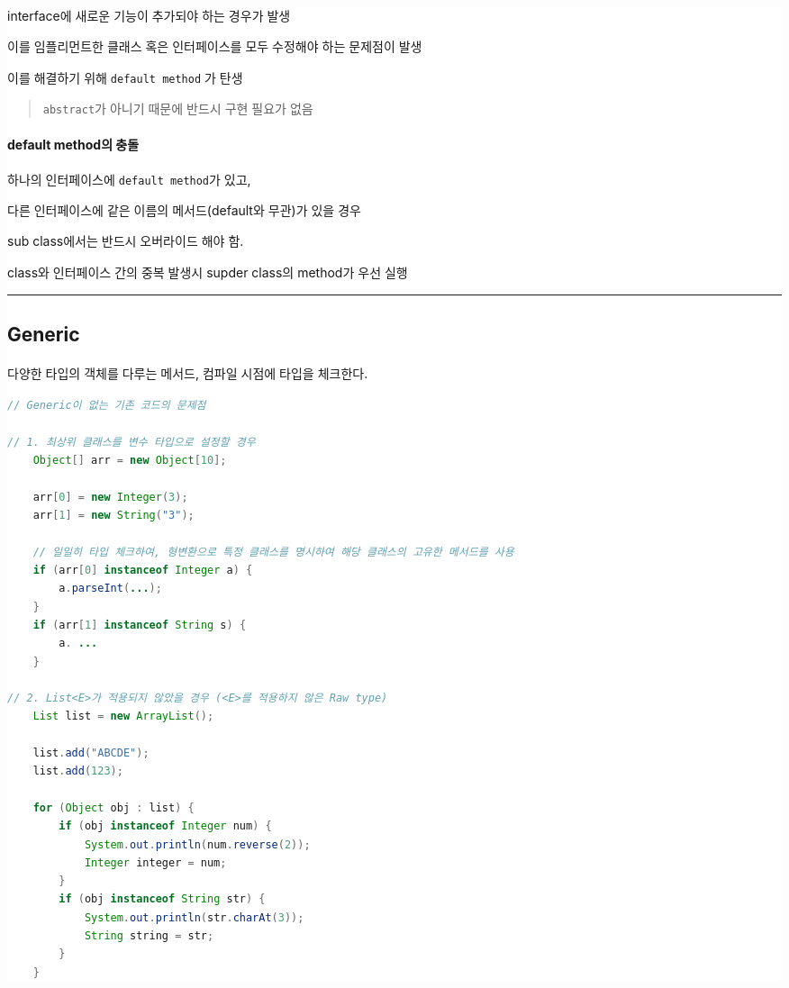 interface에 새로운 기능이 추가되야 하는 경우가 발생

이를 임플리먼트한 클래스 혹은 인터페이스를 모두 수정해야 하는 문제점이 발생

이를 해결하기 위해 `default method` 가 탄생

> `abstract`가 아니기 때문에 반드시 구현 필요가 없음

#### default method의 충돌

하나의 인터페이스에 `default method`가 있고,

다른 인터페이스에 같은 이름의 메서드(default와 무관)가 있을 경우

sub class에서는 반드시 오버라이드 해야 함.

class와 인터페이스 간의 중복 발생시 supder class의 method가 우선 실행

---

## Generic

다양한 타입의 객체를 다루는 메서드, 컴파일 시점에 타입을 체크한다.

```java
// Generic이 없는 기존 코드의 문제점

// 1. 최상위 클래스를 변수 타입으로 설정할 경우
    Object[] arr = new Object[10];

    arr[0] = new Integer(3);
    arr[1] = new String("3");

    // 일일히 타입 체크하여, 형변환으로 특정 클래스를 명시하여 해당 클래스의 고유한 메서드를 사용
    if (arr[0] instanceof Integer a) {
        a.parseInt(...);
    }
    if (arr[1] instanceof String s) {
        a. ...
    }

// 2. List<E>가 적용되지 않았을 경우 (<E>를 적용하지 않은 Raw type)
    List list = new ArrayList();

    list.add("ABCDE");
    list.add(123);

    for (Object obj : list) {
        if (obj instanceof Integer num) {
            System.out.println(num.reverse(2));
            Integer integer = num;
        }
        if (obj instanceof String str) {
            System.out.println(str.charAt(3));
            String string = str;
        }
    }

```
